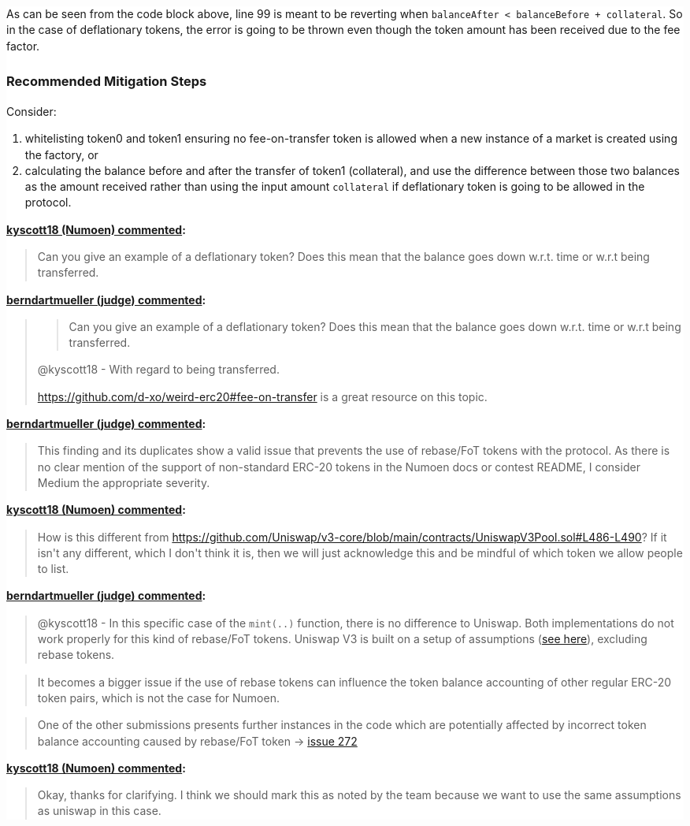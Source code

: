 As can be seen from the code block above, line 99 is meant to be reverting when `balanceAfter < balanceBefore + collateral`. So in the case of deflationary tokens, the error is going to be thrown even though the token amount has been received due to the fee factor.

### Recommended Mitigation Steps

Consider:

1.  whitelisting token0 and token1 ensuring no fee-on-transfer token is allowed when a new instance of a market is created using the factory, or
2.  calculating the balance before and after the transfer of token1 (collateral), and use the difference between those two balances as the amount received rather than using the input amount `collateral` if deflationary token is going to be allowed in the protocol.

**[kyscott18 (Numoen) commented](https://github.com/code-423n4/2023-01-numoen-findings/issues/263#issuecomment-1424473440):**
 > Can you give an example of a deflationary token? Does this mean that the balance goes down w.r.t. time or w.r.t being transferred.

**[berndartmueller (judge) commented](https://github.com/code-423n4/2023-01-numoen-findings/issues/263#issuecomment-1424586605):**
 > > Can you give an example of a deflationary token? Does this mean that the balance goes down w.r.t. time or w.r.t being transferred.
> 
> @kyscott18 - With regard to being transferred.
> 
> https://github.com/d-xo/weird-erc20#fee-on-transfer is a great resource on this topic.

**[berndartmueller (judge) commented](https://github.com/code-423n4/2023-01-numoen-findings/issues/263#issuecomment-1432808177):**
 > This finding and its duplicates show a valid issue that prevents the use of rebase/FoT tokens with the protocol. As there is no clear mention of the support of non-standard ERC-20 tokens in the Numoen docs or contest README, I consider Medium the appropriate severity.

**[kyscott18 (Numoen) commented](https://github.com/code-423n4/2023-01-numoen-findings/issues/263#issuecomment-1447432079):**
 > How is this different from https://github.com/Uniswap/v3-core/blob/main/contracts/UniswapV3Pool.sol#L486-L490? If it isn't any different, which I don't think it is, then we will just acknowledge this and be mindful of which token we allow people to list. 

**[berndartmueller (judge) commented](https://github.com/code-423n4/2023-01-numoen-findings/issues/263#issuecomment-1448419805):**
 > @kyscott18 - In this specific case of the `mint(..)` function, there is no difference to Uniswap. Both implementations do not work properly for this kind of rebase/FoT tokens. Uniswap V3 is built on a setup of assumptions ([see here](https://github.com/Uniswap/v3-periphery/blob/de9702518fdb3f749eb417e526b08a3167c9e6b6/bug-bounty.md#assumptions)), excluding rebase tokens.

> It becomes a bigger issue if the use of rebase tokens can influence the token balance accounting of other regular ERC-20 token pairs, which is not the case for Numoen.

> One of the other submissions presents further instances in the code which are potentially affected by incorrect token balance accounting caused by rebase/FoT token -> [issue 272](https://github.com/code-423n4/2023-01-numoen-findings/issues/272)

**[kyscott18 (Numoen) commented](https://github.com/code-423n4/2023-01-numoen-findings/issues/263#issuecomment-1454362408):**
 > Okay, thanks for clarifying. I think we should mark this as noted by the team because we want to use the same assumptions as uniswap in this case.
